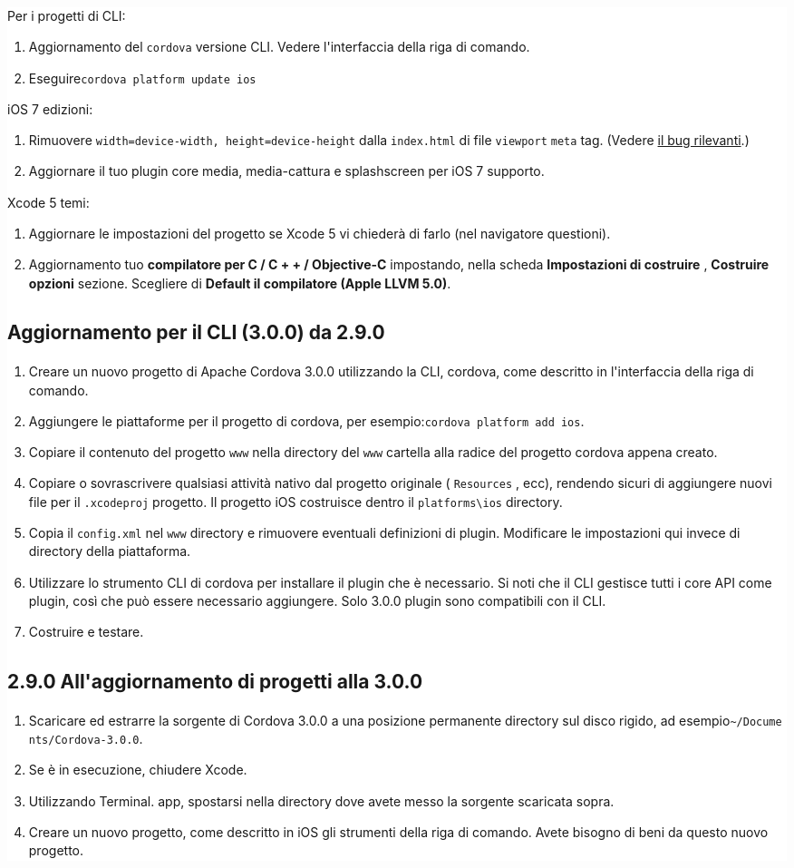 
Per i progetti di CLI:

1.  Aggiornamento del `cordova` versione CLI. Vedere l'interfaccia della riga di comando.

2.  Eseguire`cordova platform update ios`

iOS 7 edizioni:

1.  Rimuovere `width=device-width, height=device-height` dalla `index.html` di file `viewport` `meta` tag. (Vedere [il bug rilevanti][1].)

2.  Aggiornare il tuo plugin core media, media-cattura e splashscreen per iOS 7 supporto.

 [1]: https://issues.apache.org/jira/browse/CB-4323

Xcode 5 temi:

1.  Aggiornare le impostazioni del progetto se Xcode 5 vi chiederà di farlo (nel navigatore questioni).

2.  Aggiornamento tuo **compilatore per C / C + + / Objective-C** impostando, nella scheda **Impostazioni di costruire** , **Costruire opzioni** sezione. Scegliere di **Default il compilatore (Apple LLVM 5.0)**.

## Aggiornamento per il CLI (3.0.0) da 2.9.0

1.  Creare un nuovo progetto di Apache Cordova 3.0.0 utilizzando la CLI, cordova, come descritto in l'interfaccia della riga di comando.

2.  Aggiungere le piattaforme per il progetto di cordova, per esempio:`cordova
platform add ios`.

3.  Copiare il contenuto del progetto `www` nella directory del `www` cartella alla radice del progetto cordova appena creato.

4.  Copiare o sovrascrivere qualsiasi attività nativo dal progetto originale ( `Resources` , ecc), rendendo sicuri di aggiungere nuovi file per il `.xcodeproj` progetto. Il progetto iOS costruisce dentro il `platforms\ios` directory.

5.  Copia il `config.xml` nel `www` directory e rimuovere eventuali definizioni di plugin. Modificare le impostazioni qui invece di directory della piattaforma.

6.  Utilizzare lo strumento CLI di cordova per installare il plugin che è necessario. Si noti che il CLI gestisce tutti i core API come plugin, così che può essere necessario aggiungere. Solo 3.0.0 plugin sono compatibili con il CLI.

7.  Costruire e testare.

## 2.9.0 All'aggiornamento di progetti alla 3.0.0

1.  Scaricare ed estrarre la sorgente di Cordova 3.0.0 a una posizione permanente directory sul disco rigido, ad esempio`~/Documents/Cordova-3.0.0`.

2.  Se è in esecuzione, chiudere Xcode.

3.  Utilizzando Terminal. app, spostarsi nella directory dove avete messo la sorgente scaricata sopra.

4.  Creare un nuovo progetto, come descritto in iOS gli strumenti della riga di comando. Avete bisogno di beni da questo nuovo progetto.


 [2]: https://issues.apache.org/jira/browse/CB-3458
 [3]: https://git-wip-us.apache.org/repos/asf?p=cordova-ios.git;a=blobdiff;f=bin/templates/project/__TESTING__/Classes/AppDelegate.m;h=5c05ac80e056753c0e8736f887ba9f28d5b0774c;hp=623ad8ec3c46f656ea18c6c3a190d650dd64e479;hb=c6e71147386d4ad94b07428952d1aae0a9cbf3f5;hpb=c017fda8af00375a453cf27cfc488647972e9a23
 [4]: https://git-wip-us.apache.org/repos/asf?p=cordova-ios.git;a=blobdiff;f=bin/templates/project/__TESTING__/config.xml;h=537705d76a5ef6bc5e57a8ebfcab78c02bb4110b;hp=8889726d9a8f8c530fe1371c56d858c34552992a;hb=064239b7b5fa9a867144cf1ee8b2fb798ce1f988;hpb=c9f233250d4b800f3412eeded811daaafb17b2cc
 [5]: https://git-wip-us.apache.org/repos/asf?p=cordova-ios.git;a=blobdiff;f=bin/templates/project/__TESTING__/Classes/AppDelegate.m;h=124a56bb4f361e95616f44d6d6f5a96ffa439b60;hp=318f79326176be8f16ebc93bad85dd745f4205b6;hb=a28c7712810a63396e9f32fa4eb94fe3f8b93985;hpb=36acdf55e4cab52802d73764c8a4b5b42cf18ef9
 [6]: https://git-wip-us.apache.org/repos/asf?p=cordova-ios.git;a=blobdiff;f=bin/templates/project/__TESTING__/config.xml;h=1555b5e81de326a07efe0bccaa5f5e2326b07a9a;hp=0652d60f8d35ac13c825c572dca6ed01fea4a540;hb=95f16a6dc252db0299b8e2bb53797995b1e39aa1;hpb=a2de90b8f5f5f68bd9520bcbbb9afa3ac409b96d
 [7]: https://git-wip-us.apache.org/repos/asf?p=cordova-ios.git;a=blobdiff;f=bin/templates/project/__TESTING__/config.xml;h=d307827b7e67301171a913417fb10003d43ce39d;hp=04260aa9786d6d74ab20a07c86d7e8b34e31968c;hb=97b89edfae3527828c0ca6bb2f6d58d9ded95188;hpb=942d33c8e7174a5766029ea1232ba2e0df745c3f
 [8]: https://git-wip-us.apache.org/repos/asf?p=cordova-ios.git;a=blobdiff;f=bin/templates/project/__TESTING__/config.xml;h=8889726d9a8f8c530fe1371c56d858c34552992a;hp=d307827b7e67301171a913417fb10003d43ce39d;hb=57982de638a4dce6ae130a26662591741b065f00;hpb=ec411f18309d577b4debefd9a2f085ba719701d5
 [9]: https://git-wip-us.apache.org/repos/asf?p=cordova-ios.git;a=blobdiff;f=bin/templates/project/__TESTING__/Classes/AppDelegate.m;h=318f79326176be8f16ebc93bad85dd745f4205b6;hp=6dc7bfc84f0ecede4cc43d2a3256ef7c5383b9fe;hb=4001ae13fcb1fcbe73168327630fbc0ce44703d0;hpb=299a324e8c30065fc4511c1fe59c6515d4842f09
 [10]: https://git-wip-us.apache.org/repos/asf?p=cordova-ios.git;a=blobdiff;f=bin/templates/project/__TESTING__/config.xml;h=903944c4b1e58575295c820e154be2f5f09e6314;hp=721c734120b13004a4a543ee25f4287e541f34be;hb=ae467249b4a256bd31ee89aea7a06f4f2316b8ac;hpb=9e39f7ef8096fb15b38121ab0e245a3a958d9cbb
 [11]: https://git-wip-us.apache.org/repos/asf?p=cordova-ios.git;a=blobdiff;f=bin/templates/project/__TESTING__/config.xml;h=64e71636f5dd79fa0978a97b9ff5aa3860a493f5;hp=d8579352dfb21c14e5748e09b2cf3f4396450163;hb=0e711f8d09377a7ac10ff6be4ec17d22cdbee88d;hpb=57c3c082ed9be41c0588d0d63a1d2bfcd2ed878c
 [12]: https://git-wip-us.apache.org/repos/asf?p=cordova-ios.git;a=blobdiff;f=bin/templates/project/__TESTING__/config.xml;h=721c734120b13004a4a543ee25f4287e541f34be;hp=7d67508b70914aa921a16e79f79c00512502a8b6;hb=187bf21b308551bfb4b98b1a5e11edf04f699791;hpb=03b8854bdf039bcefbe0212db937abd81ac675e4
 [13]: https://git-wip-us.apache.org/repos/asf?p=cordova-ios.git;a=blobdiff;f=bin/templates/project/__TESTING__/Classes/MainViewController.m;h=5f9eeac15c2437cd02a6eb5835b48374e9b94100;hp=89da1082d06ba5e5d0dffc5b2e75a3a06d5c2aa6;hb=b4a2e4ae0445ba7aec788090dce9b822d67edfd8;hpb=a484850f4610e73c7b20cd429a7794ba829ec997
 [14]: https://git-wip-us.apache.org/repos/asf?p=cordova-ios.git;a=blobdiff;f=bin/templates/project/__TESTING__/Classes/AppDelegate.m;h=6dc7bfc84f0ecede4cc43d2a3256ef7c5383b9fe;hp=1ca3dafeb354c4442b7e149da4f281675aa6b740;hb=6749c17640c5fed8a7d3a0b9cca204b89a855baa;hpb=deabeeb6fcb35bac9360b053c8bf902b45e6de4d
 [15]: https://git-wip-us.apache.org/repos/asf?p=cordova-ios.git;a=blobdiff;f=bin/templates/project/__TESTING__/config.xml;h=7d67508b70914aa921a16e79f79c00512502a8b6;hp=337d38da6f40c7432b0bce05aa3281d797eec40a;hb=6749c17640c5fed8a7d3a0b9cca204b89a855baa;hpb=deabeeb6fcb35bac9360b053c8bf902b45e6de4d
 [16]: https://developer.apple.com/library/ios/#recipes/xcode_help-project_editor/Articles/AddingaLibrarytoaTarget.html
 [17]: https://developer.apple.com/library/prerelease/ios/#releasenotes/General/RN-iOSSDK-6_0/_index.html
